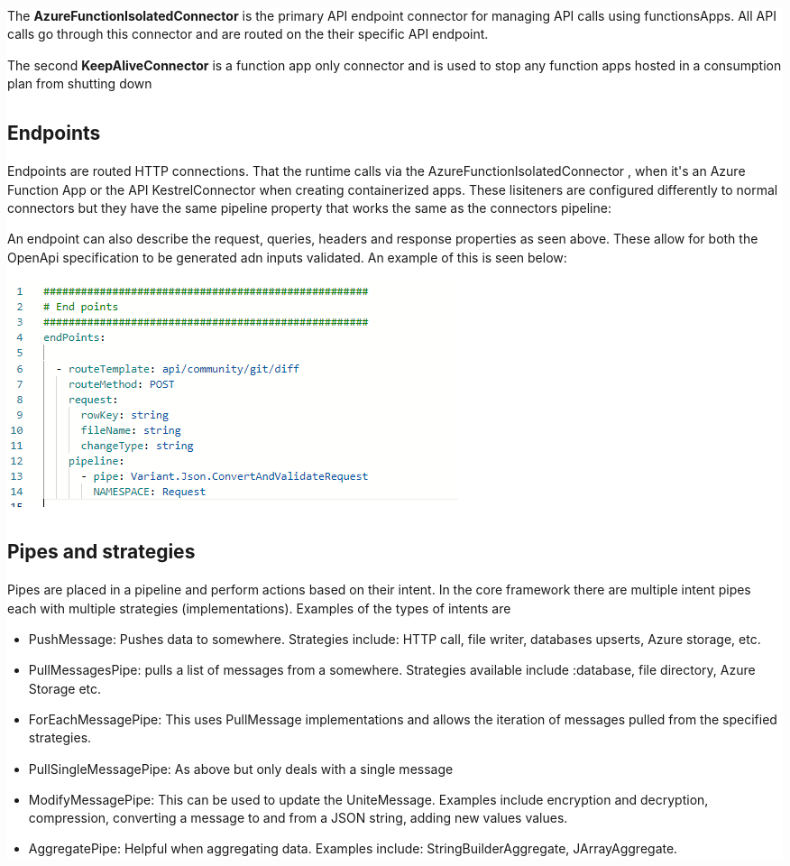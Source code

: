 The **AzureFunctionIsolatedConnector** is the primary API endpoint connector for managing API calls using functionsApps. All API calls go through this connector and are routed on the their specific API endpoint.

The second **KeepAliveConnector** is a function app only connector and is used to stop any function apps hosted in a consumption plan from shutting down

## Endpoints

Endpoints are routed HTTP connections. That the runtime calls via the AzureFunctionIsolatedConnector , when it's an Azure Function App or the API KestrelConnector when creating containerized apps. These lisiteners are configured differently to normal connectors but they have the same pipeline property that works the same as the connectors pipeline:

An endpoint can also describe the request, queries, headers and response properties as seen above. These allow for both the OpenApi specification to be generated adn inputs validated. An example of this is seen below:

![](Images/endpoints.png)

## Pipes and strategies

Pipes are placed in a pipeline and perform actions based on their intent. In the core framework there are multiple intent pipes each with multiple strategies (implementations). Examples of the types of intents are

- PushMessage: Pushes data to somewhere. Strategies include: HTTP call, file writer, databases upserts, Azure storage, etc.

- PullMessagesPipe: pulls a list of messages from a somewhere. Strategies available include :database, file directory, Azure Storage etc.

- ForEachMessagePipe: This uses PullMessage implementations and allows the iteration of messages pulled from the specified strategies.

- PullSingleMessagePipe: As above but only deals with a single message

- ModifyMessagePipe: This can be used to update the UniteMessage. Examples include encryption and decryption, compression, converting a message to and from a JSON string, adding new values values.
- AggregatePipe: Helpful when aggregating data. Examples include: StringBuilderAggregate, JArrayAggregate.

